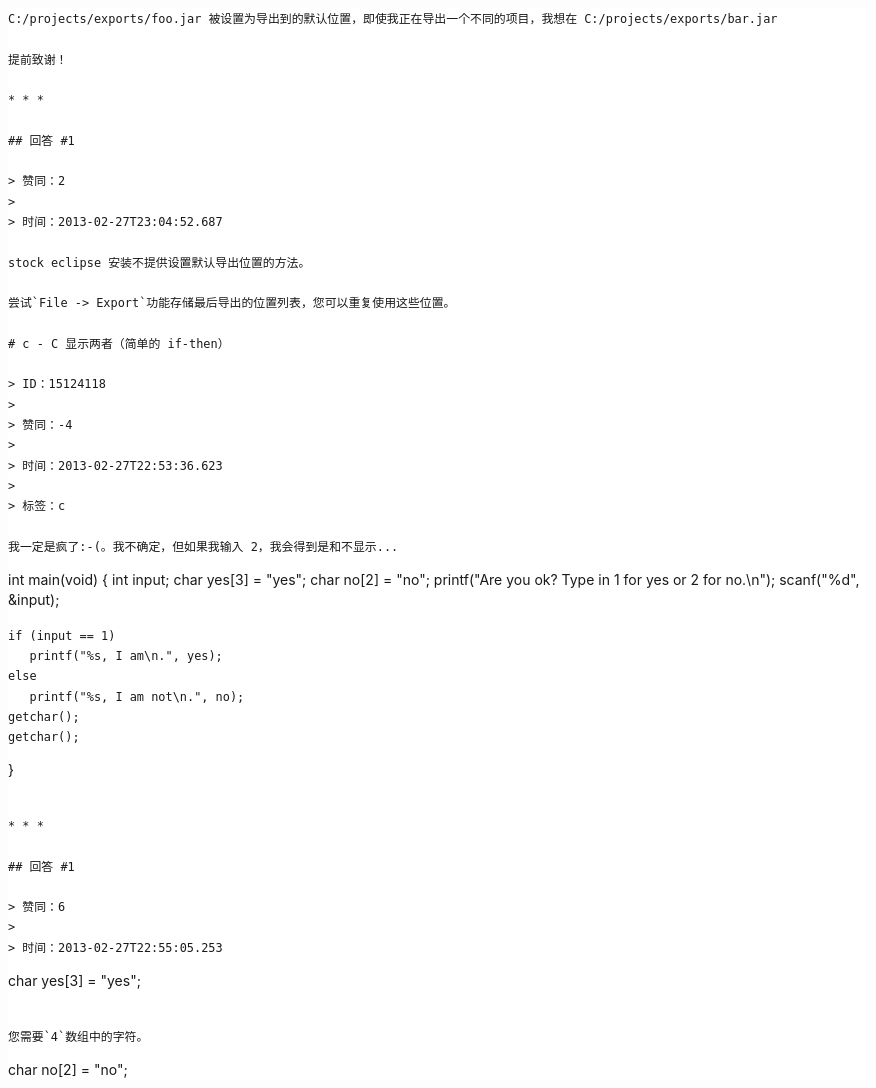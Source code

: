 ```
C:/projects/exports/foo.jar 被设置为导出到的默认位置，即使我正在导出一个不同的项目，我想在 C:/projects/exports/bar.jar

提前致谢！

* * *

## 回答 #1

> 赞同：2
> 
> 时间：2013-02-27T23:04:52.687

stock eclipse 安装不提供设置默认导出位置的方法。

尝试`File -> Export`功能存储最后导出的位置列表，您可以重复使用这些位置。

# c - C 显示两者（简单的 if-then）

> ID：15124118
> 
> 赞同：-4
> 
> 时间：2013-02-27T22:53:36.623
> 
> 标签：c

我一定是疯了:-(。我不确定，但如果我输入 2，我会得到是和不显示...

```
int main(void)
{
    int input;
    char yes[3] = "yes";
    char no[2] = "no";
    printf("Are you ok? Type in 1 for yes or 2 for no.\n");
    scanf("%d", &input);

    if (input == 1)
       printf("%s, I am\n.", yes);
    else
       printf("%s, I am not\n.", no);
    getchar();
    getchar();
} 
```

* * *

## 回答 #1

> 赞同：6
> 
> 时间：2013-02-27T22:55:05.253

```
char yes[3] = "yes"; 
```

您需要`4`数组中的字符。

```
 char no[2] = "no"; 
```

```
